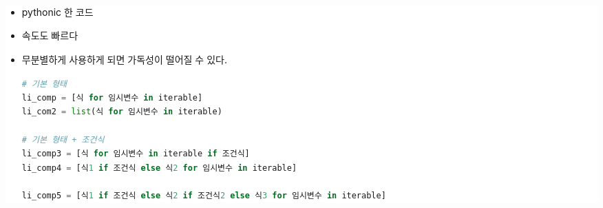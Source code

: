 * pythonic 한 코드

* 속도도 빠르다

* 무분별하게 사용하게 되면 가독성이 떨어질 수 있다.

  ```python
  # 기본 형태
  li_comp = [식 for 임시변수 in iterable]
  li_com2 = list(식 for 임시변수 in iterable)
  
  # 기본 형태 + 조건식
  li_comp3 = [식 for 임시변수 in iterable if 조건식]
  li_comp4 = [식1 if 조건식 else 식2 for 임시변수 in iterable]
  
  li_comp5 = [식1 if 조건식 else 식2 if 조건식2 else 식3 for 임시변수 in iterable]
  ```

  
